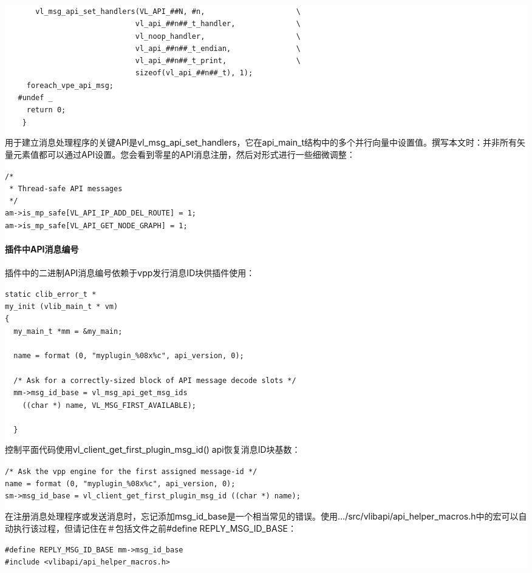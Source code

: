 ```
       vl_msg_api_set_handlers(VL_API_##N, #n,                     \
                              vl_api_##n##_t_handler,              \
                              vl_noop_handler,                     \
                              vl_api_##n##_t_endian,               \
                              vl_api_##n##_t_print,                \
                              sizeof(vl_api_##n##_t), 1);
     foreach_vpe_api_msg;
   #undef _
     return 0;
    }
```

用于建立消息处理程序的关键API是vl_msg_api_set_handlers，它在api_main_t结构中的多个并行向量中设置值。撰写本文时：并非所有矢量元素值都可以通过API设置。您会看到零星的API消息注册，然后对形式进行一些细微调整：

```
/*
 * Thread-safe API messages
 */
am->is_mp_safe[VL_API_IP_ADD_DEL_ROUTE] = 1;
am->is_mp_safe[VL_API_GET_NODE_GRAPH] = 1;
```

#### 插件中API消息编号

插件中的二进制API消息编号依赖于vpp发行消息ID块供插件使用：

```
static clib_error_t *
my_init (vlib_main_t * vm)
{
  my_main_t *mm = &my_main;

  name = format (0, "myplugin_%08x%c", api_version, 0);

  /* Ask for a correctly-sized block of API message decode slots */
  mm->msg_id_base = vl_msg_api_get_msg_ids
    ((char *) name, VL_MSG_FIRST_AVAILABLE);

  }
```

控制平面代码使用vl_client_get_first_plugin_msg_id() api恢复消息ID块基数：

```
/* Ask the vpp engine for the first assigned message-id */
name = format (0, "myplugin_%08x%c", api_version, 0);
sm->msg_id_base = vl_client_get_first_plugin_msg_id ((char *) name);
```

在注册消息处理程序或发送消息时，忘记添加msg_id_base是一个相当常见的错误。使用…/src/vlibapi/api_helper_macros.h中的宏可以自动执行该过程，但请记住在＃包括文件之前#define REPLY_MSG_ID_BASE：

```
#define REPLY_MSG_ID_BASE mm->msg_id_base
#include <vlibapi/api_helper_macros.h>
```